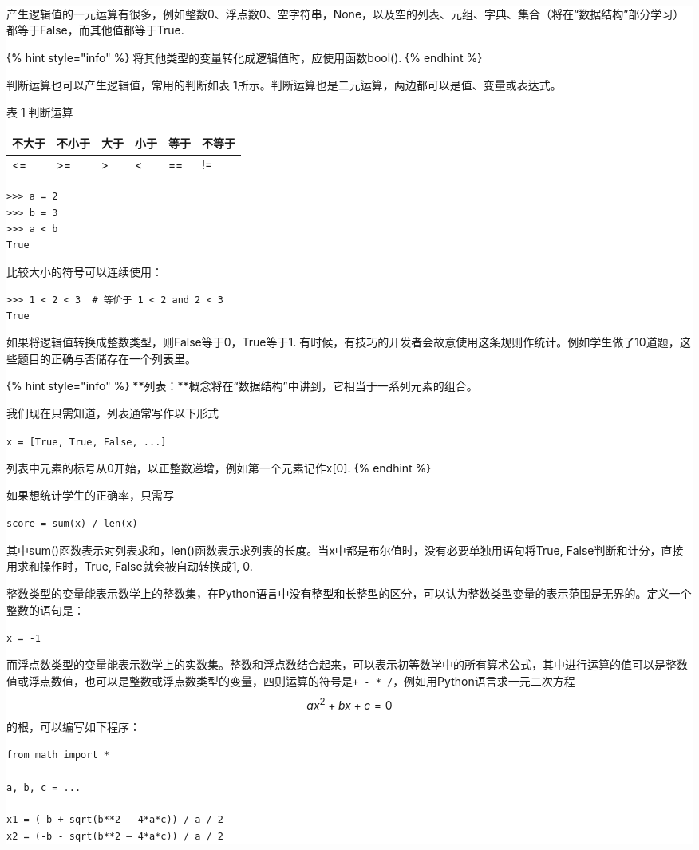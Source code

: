 产生逻辑值的一元运算有很多，例如整数0、浮点数0、空字符串，None，以及空的列表、元组、字典、集合（将在“数据结构”部分学习）都等于False，而其他值都等于True.

{% hint style="info" %}
将其他类型的变量转化成逻辑值时，应使用函数bool().
{% endhint %}

判断运算也可以产生逻辑值，常用的判断如表 1所示。判断运算也是二元运算，两边都可以是值、变量或表达式。

表 1 判断运算

| 不大于 | 不小于 | 大于 | 小于 | 等于 | 不等于 |
| --- | --- | -- | -- | -- | --- |
| <=  | >=  | >  | <  | == | !=  |

```
>>> a = 2
>>> b = 3
>>> a < b
True
```

比较大小的符号可以连续使用：

```
>>> 1 < 2 < 3  # 等价于 1 < 2 and 2 < 3
True
```

如果将逻辑值转换成整数类型，则False等于0，True等于1. 有时候，有技巧的开发者会故意使用这条规则作统计。例如学生做了10道题，这些题目的正确与否储存在一个列表里。

{% hint style="info" %}
**列表：**概念将在“数据结构”中讲到，它相当于一系列元素的组合。

我们现在只需知道，列表通常写作以下形式

```
x = [True, True, False, ...]
```

列表中元素的标号从0开始，以正整数递增，例如第一个元素记作x\[0].
{% endhint %}

如果想统计学生的正确率，只需写

```
score = sum(x) / len(x)
```

其中sum()函数表示对列表求和，len()函数表示求列表的长度。当x中都是布尔值时，没有必要单独用语句将True, False判断和计分，直接用求和操作时，True, False就会被自动转换成1, 0.

整数类型的变量能表示数学上的整数集，在Python语言中没有整型和长整型的区分，可以认为整数类型变量的表示范围是无界的。定义一个整数的语句是：

```
x = -1
```

而浮点数类型的变量能表示数学上的实数集。整数和浮点数结合起来，可以表示初等数学中的所有算术公式，其中进行运算的值可以是整数值或浮点数值，也可以是整数或浮点数类型的变量，四则运算的符号是`+ - * /`，例如用Python语言求一元二次方程$$ax^2+bx+c=0$$的根，可以编写如下程序：

```
from math import *

a, b, c = ...

x1 = (-b + sqrt(b**2 – 4*a*c)) / a / 2
x2 = (-b - sqrt(b**2 – 4*a*c)) / a / 2
```
